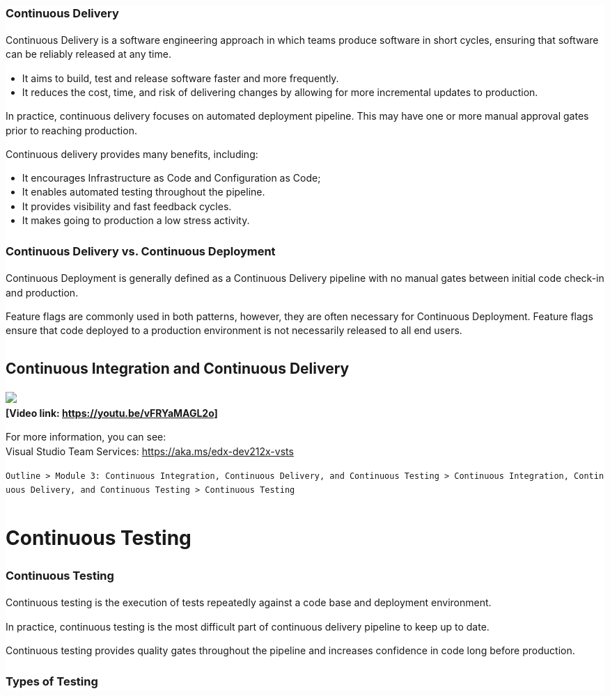 ### Continuous Delivery ###
Continuous Delivery is a software engineering approach in which teams produce software in short cycles, ensuring that software can be reliably released at any time.

- It aims to build, test and release software faster and more frequently.
- It reduces the cost, time, and risk of delivering changes by allowing for more incremental updates to production.

In practice, continuous delivery focuses on automated deployment pipeline. This may have one or more manual approval gates prior to reaching production.

Continuous delivery provides many benefits, including:

- It encourages Infrastructure as Code and Configuration as Code;
- It enables automated testing throughout the pipeline.
- It provides visibility and fast feedback cycles.
- It makes going to production a low stress activity.

### Continuous Delivery vs. Continuous Deployment ###
Continuous Deployment is generally defined as a Continuous Delivery pipeline with no manual gates between initial code check-in and production.

Feature flags are commonly used in both patterns, however, they are often necessary for Continuous Deployment. Feature flags ensure that code deployed to a production environment is not necessarily released to all end users.

## Continuous Integration and Continuous Delivery ##
![](http://i.imgur.com/mBKU7Le.jpg)<br>
**[Video link: https://youtu.be/vFRYaMAGL2o]**

For more information, you can see:   
Visual Studio Team Services: <a href="https://aka.ms/edx-dev212x-vsts" title="" target="_blank">https://aka.ms/edx-dev212x-vsts</a>


`Outline > Module 3: Continuous Integration, Continuous Delivery, and Continuous Testing > Continuous Integration, Continuous Delivery, and Continuous Testing > Continuous Testing `

# Continuous Testing #

### Continuous Testing ###
Continuous testing is the execution of tests repeatedly against a code base and deployment environment.  
 
In practice, continuous testing is the most difficult part of continuous delivery pipeline to keep up to date.

Continuous testing provides quality gates throughout the pipeline and increases confidence in code long before production.

### Types of Testing ###
